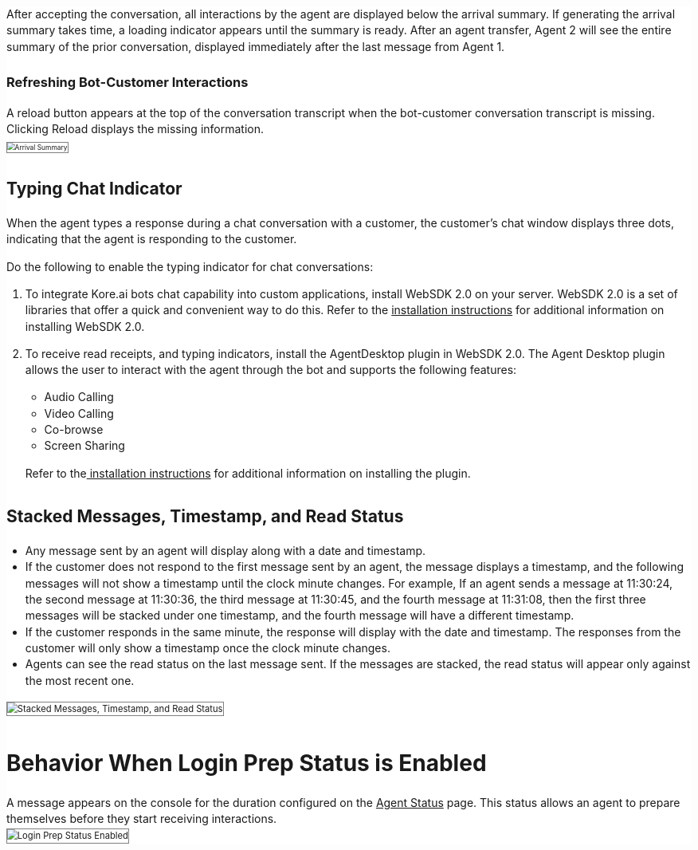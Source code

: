 After accepting the conversation, all interactions by the agent are displayed below the arrival summary. If generating the arrival summary takes time, a loading indicator appears until the summary is ready. After an agent transfer, Agent 2 will see the entire summary of the prior conversation, displayed immediately after the last message from Agent 1.

### Refreshing Bot-Customer Interactions

A reload button appears at the top of the conversation transcript when the bot-customer conversation transcript is missing. Clicking Reload displays the missing information.  
<img src="../images/reload-button.png" alt="Arrival Summary" title="Arrival Summary" style="border: 1px solid gray; zoom:60%;">

## Typing Chat Indicator

When the agent types a response during a chat conversation with a customer, the customer’s chat window displays three dots, indicating that the agent is responding to the customer.

Do the following to enable the typing indicator for chat conversations:

1. To integrate Kore.ai bots chat capability into custom applications, install WebSDK 2.0 on your server. WebSDK 2.0 is a set of libraries that offer a quick and convenient way to do this. Refer to the [installation instructions](https://github.com/Koredotcom/web-kore-sdk/tree/v2/9.3.11) for additional information on installing WebSDK 2.0.
2. To receive read receipts, and typing indicators, install the AgentDesktop plugin in WebSDK 2.0. The Agent Desktop plugin allows the user to interact with the agent through the bot and supports the following features:
    * Audio Calling
    * Video Calling
    * Co-browse
    * Screen Sharing

    Refer to the[ installation instructions](https://github.com/Koredotcom/web-kore-sdk/tree/v2/9.3.11/docs/plugins/agent-desktop) for additional information on installing the plugin.

## Stacked Messages, Timestamp, and Read Status

* Any message sent by an agent will display along with a date and timestamp.
* If the customer does not respond to the first message sent by an agent, the message displays a timestamp, and the following messages  will not show a timestamp until the clock minute changes. For example, If an agent sends a message at 11:30:24, the second message at 11:30:36, the third message at 11:30:45, and the fourth message at 11:31:08, then the first three messages will be stacked under one timestamp, and the fourth message will have a different timestamp.
* If the customer responds in the same minute, the response will display with the date and timestamp. The responses from the customer will only show a timestamp once the clock minute changes.
* Agents can see the read status on the last message sent. If the messages are stacked, the read status will appear only against the most recent one.  
<img src="../images/stacked-messages.png" alt="Stacked Messages, Timestamp, and Read Status" title="Stacked Messages, Timestamp, and Read Status" style="border: 1px solid gray; zoom:80%;">

# Behavior When Login Prep Status is Enabled

A message appears on the console for the duration configured on the [Agent Status](../contactcenter/agent-and-supervisors/agent-management/agent-management.md#agent-status-management) page. This status allows an agent to prepare themselves before they start receiving interactions.  
<img src="../images/login-prep-status.png" alt="Login Prep Status Enabled" title="Login Prep Status Enabled" style="border: 1px solid gray; zoom:80%;">
